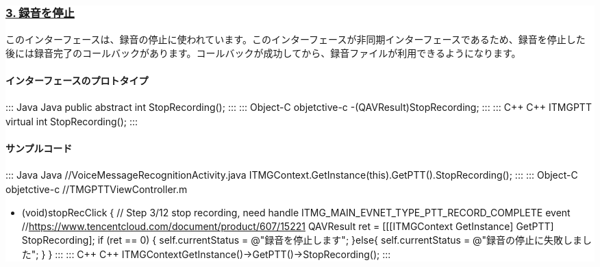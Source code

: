

### [3. 録音を停止](id:Stop)

このインターフェースは、録音の停止に使われています。このインターフェースが非同期インターフェースであるため、録音を停止した後には録音完了のコールバックがあります。コールバックが成功してから、録音ファイルが利用できるようになります。

#### インターフェースのプロトタイプ  

<dx-codeblock>
::: Java Java
public abstract int StopRecording();
:::
::: Object-C objetctive-c
-(QAVResult)StopRecording;
:::
::: C++ C++
ITMGPTT virtual int StopRecording();
:::
</dx-codeblock>


####  サンプルコード  

<dx-codeblock>
::: Java Java
//VoiceMessageRecognitionActivity.java
ITMGContext.GetInstance(this).GetPTT().StopRecording();
:::
::: Object-C objetctive-c
//TMGPTTViewController.m

- (void)stopRecClick {
  // Step 3/12 stop recording,  need handle ITMG_MAIN_EVNET_TYPE_PTT_RECORD_COMPLETE event
  //https://www.tencentcloud.com/document/product/607/15221
  QAVResult ret =  [[[ITMGContext GetInstance] GetPTT] StopRecording];
   if (ret == 0) {
       self.currentStatus = @"録音を停止します";
   }else{
        self.currentStatus = @"録音の停止に失敗しました";
   }
  }
  :::
  ::: C++ C++
  ITMGContextGetInstance()->GetPTT()->StopRecording();
  :::
  </dx-codeblock>

	
